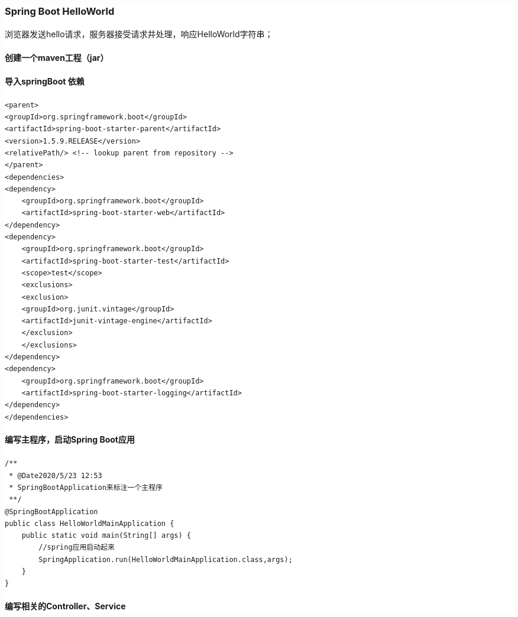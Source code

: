 ### Spring Boot HelloWorld

浏览器发送hello请求，服务器接受请求并处理，响应HelloWorld字符串；

#### 创建一个maven工程（jar）

#### 导入springBoot 依赖

    <parent>
    <groupId>org.springframework.boot</groupId>
    <artifactId>spring-boot-starter-parent</artifactId>
    <version>1.5.9.RELEASE</version>
    <relativePath/> <!-- lookup parent from repository -->
	</parent>
	<dependencies>
    <dependency>
        <groupId>org.springframework.boot</groupId>
        <artifactId>spring-boot-starter-web</artifactId>
    </dependency>
    <dependency>
        <groupId>org.springframework.boot</groupId>
        <artifactId>spring-boot-starter-test</artifactId>
        <scope>test</scope>
        <exclusions>
        <exclusion>
        <groupId>org.junit.vintage</groupId>
        <artifactId>junit-vintage-engine</artifactId>
        </exclusion>
        </exclusions>
    </dependency>
    <dependency>
        <groupId>org.springframework.boot</groupId>
        <artifactId>spring-boot-starter-logging</artifactId>
    </dependency>
	</dependencies>

#### 编写主程序，启动Spring Boot应用

    /**
	 * @Date2020/5/23 12:53
	 * SpringBootApplication来标注一个主程序
	 **/
	@SpringBootApplication
	public class HelloWorldMainApplication {
	    public static void main(String[] args) {
	        //spring应用启动起来
	        SpringApplication.run(HelloWorldMainApplication.class,args);
	    }
	}

#### 编写相关的Controller、Service
